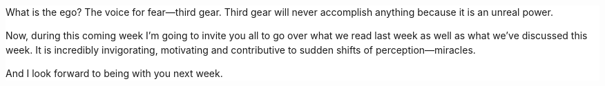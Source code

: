 What is the ego? The voice for fear&mdash;third gear. Third gear will
never accomplish anything because it is an unreal power.

Now, during this coming week I&rsquo;m going to invite you all to go
over what we read last week as well as what we&rsquo;ve discussed this
week. It is incredibly invigorating, motivating and contributive to
sudden shifts of perception&mdash;miracles.

And I look forward to being with you next week.

[^1]: T13.4 The Guarantee of Heaven

